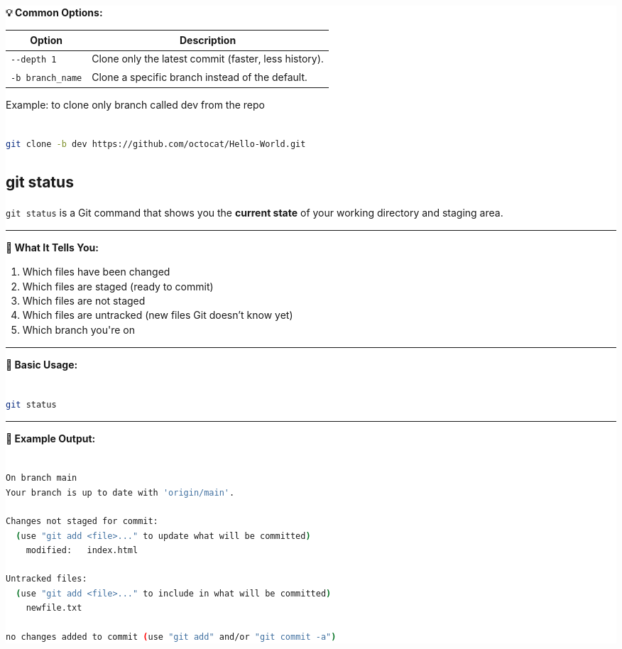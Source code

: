 
**💡 Common Options:**

| Option | Description |
| --- | --- |
| `--depth 1` | Clone only the latest commit (faster, less history). |
| `-b branch_name` | Clone a specific branch instead of the default. |

Example: to clone only branch called dev from the repo

```bash

git clone -b dev https://github.com/octocat/Hello-World.git

```

## git status

`git status` is a Git command that shows you the **current state** of your working directory and staging area.

---

**🧾 What It Tells You:**

1. Which files have been changed
2. Which files are staged (ready to commit)
3. Which files are not staged
4. Which files are untracked (new files Git doesn’t know yet)
5. Which branch you're on

---

**📌 Basic Usage:**

```bash

git status

```

---

**🧪 Example Output:**

```bash

On branch main
Your branch is up to date with 'origin/main'.

Changes not staged for commit:
  (use "git add <file>..." to update what will be committed)
    modified:   index.html

Untracked files:
  (use "git add <file>..." to include in what will be committed)
    newfile.txt

no changes added to commit (use "git add" and/or "git commit -a")

```
